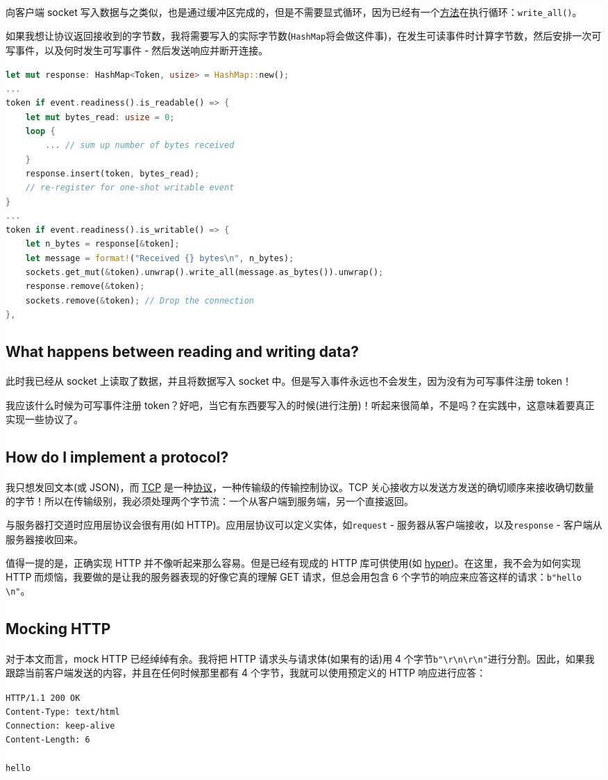 向客户端 socket 写入数据与之类似，也是通过缓冲区完成的，但是不需要显式循环，因为已经有一个[方法](https://doc.rust-lang.org/std/io/trait.Write.html#method.write_all)在执行循环：`write_all()`。

如果我想让协议返回接收到的字节数，我将需要写入的实际字节数(`HashMap`将会做这件事)，在发生可读事件时计算字节数，然后安排一次可写事件，以及何时发生可写事件 - 然后发送响应并断开连接。

```rust
let mut response: HashMap<Token, usize> = HashMap::new();
...
token if event.readiness().is_readable() => {
    let mut bytes_read: usize = 0;
    loop {
        ... // sum up number of bytes received
    }
    response.insert(token, bytes_read);
    // re-register for one-shot writable event
}
...
token if event.readiness().is_writable() => {
    let n_bytes = response[&token];
    let message = format!("Received {} bytes\n", n_bytes);
    sockets.get_mut(&token).unwrap().write_all(message.as_bytes()).unwrap();
    response.remove(&token);
    sockets.remove(&token); // Drop the connection
},
```

## What happens between reading and writing data?

此时我已经从 socket 上读取了数据，并且将数据写入 socket 中。但是写入事件永远也不会发生，因为没有为可写事件注册 token！

我应该什么时候为可写事件注册 token？好吧，当它有东西要写入的时候(进行注册)！听起来很简单，不是吗？在实践中，这意味着要真正实现一些协议了。

## How do I implement a protocol?

我只想发回文本(或 JSON)，而 [TCP](https://ru.wikipedia.org/wiki/Transmission_Control_Protocol) 是一种[协议](https://en.wikipedia.org/wiki/Communication_protocol)，一种传输级的传输控制协议。TCP 关心接收方以发送方发送的确切顺序来接收确切数量的字节！所以在传输级别，我必须处理两个字节流：一个从客户端到服务端，另一个直接返回。

与服务器打交道时应用层协议会很有用(如 HTTP)。应用层协议可以定义实体，如`request` - 服务器从客户端接收，以及`response` - 客户端从服务器接收回来。

值得一提的是，正确实现 HTTP 并不像听起来那么容易。但是已经有现成的 HTTP 库可供使用(如 [hyper](https://github.com/hyperium/hyper))。在这里，我不会为如何实现 HTTP 而烦恼，我要做的是让我的服务器表现的好像它真的理解 GET 请求，但总会用包含 6 个字节的响应来应答这样的请求：`b"hello \n"`。

## Mocking HTTP

对于本文而言，mock HTTP 已经绰绰有余。我将把 HTTP 请求头与请求体(如果有的话)用 4 个字节`b"\r\n\r\n"`进行分割。因此，如果我跟踪当前客户端发送的内容，并且在任何时候那里都有 4 个字节，我就可以使用预定义的 HTTP 响应进行应答：

```plain
HTTP/1.1 200 OK
Content-Type: text/html
Connection: keep-alive
Content-Length: 6

hello
```
